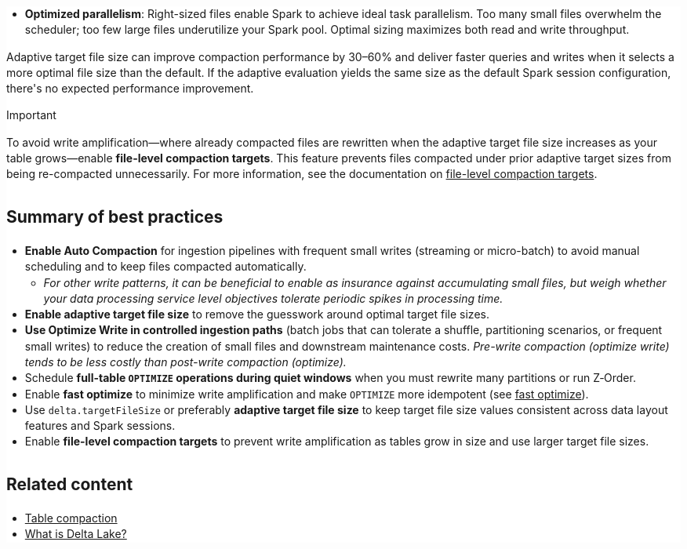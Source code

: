 - **Optimized parallelism**: Right-sized files enable Spark to achieve ideal task parallelism. Too many small files overwhelm the scheduler; too few large files underutilize your Spark pool. Optimal sizing maximizes both read and write throughput.

Adaptive target file size can improve compaction performance by 30–60% and deliver faster queries and writes when it selects a more optimal file size than the default. If the adaptive evaluation yields the same size as the default Spark session configuration, there's no expected performance improvement.

> [!IMPORTANT]
> To avoid write amplification—where already compacted files are rewritten when the adaptive target file size increases as your table grows—enable **file-level compaction targets**. This feature prevents files compacted under prior adaptive target sizes from being re-compacted unnecessarily. For more information, see the documentation on [file-level compaction targets](./table-compaction.md#file-level-compaction-targets).

## Summary of best practices

- **Enable Auto Compaction** for ingestion pipelines with frequent small writes (streaming or micro-batch) to avoid manual scheduling and to keep files compacted automatically.
    - _For other write patterns, it can be beneficial to enable as insurance against accumulating small files, but weigh whether your data processing service level objectives tolerate periodic spikes in processing time._
- **Enable adaptive target file size** to remove the guesswork around optimal target file sizes.
- **Use Optimize Write in controlled ingestion paths** (batch jobs that can tolerate a shuffle, partitioning scenarios, or frequent small writes) to reduce the creation of small files and downstream maintenance costs. _Pre-write compaction (optimize write) tends to be less costly than post-write compaction (optimize)._
- Schedule **full-table `OPTIMIZE` operations during quiet windows** when you must rewrite many partitions or run Z‑Order.
- Enable **fast optimize** to minimize write amplification and make `OPTIMIZE` more idempotent (see [fast optimize](./table-compaction.md#fast-optimize)).
- Use `delta.targetFileSize` or preferably **adaptive target file size** to keep target file size values consistent across data layout features and Spark sessions.
- Enable **file-level compaction targets** to prevent write amplification as tables grow in size and use larger target file sizes.

## Related content

- [Table compaction](./table-compaction.md)
- [What is Delta Lake?](/azure/synapse-analytics/spark/apache-spark-what-is-delta-lake)